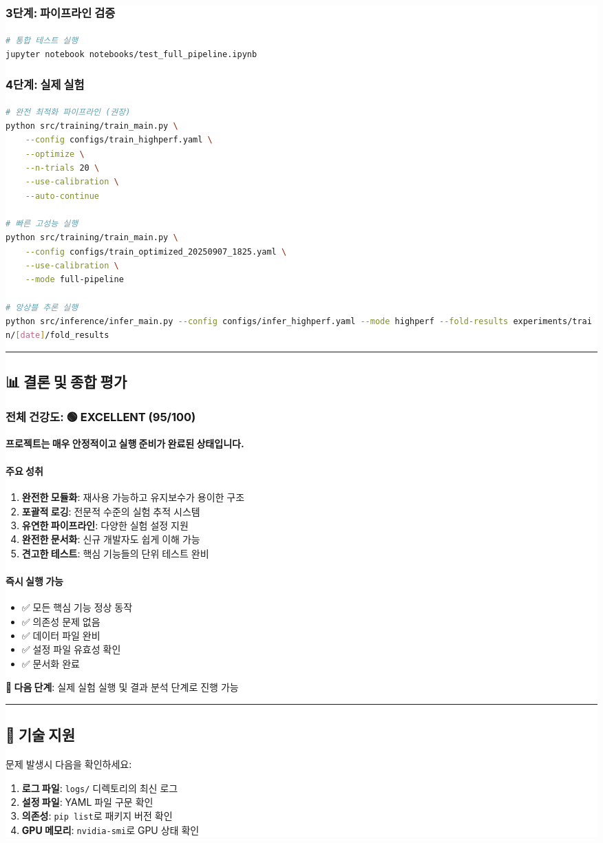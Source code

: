 ### **3단계: 파이프라인 검증**
```bash
# 통합 테스트 실행
jupyter notebook notebooks/test_full_pipeline.ipynb
```

### **4단계: 실제 실험**
```bash
# 완전 최적화 파이프라인 (권장)
python src/training/train_main.py \
    --config configs/train_highperf.yaml \
    --optimize \
    --n-trials 20 \
    --use-calibration \
    --auto-continue

# 빠른 고성능 실행
python src/training/train_main.py \
    --config configs/train_optimized_20250907_1825.yaml \
    --use-calibration \
    --mode full-pipeline

# 앙상블 추론 실행  
python src/inference/infer_main.py --config configs/infer_highperf.yaml --mode highperf --fold-results experiments/train/[date]/fold_results
```

---

## 📊 결론 및 종합 평가

### **전체 건강도**: 🟢 EXCELLENT (95/100)

**프로젝트는 매우 안정적이고 실행 준비가 완료된 상태입니다.**

#### **주요 성취**
1. **완전한 모듈화**: 재사용 가능하고 유지보수가 용이한 구조
2. **포괄적 로깅**: 전문적 수준의 실험 추적 시스템
3. **유연한 파이프라인**: 다양한 실험 설정 지원
4. **완전한 문서화**: 신규 개발자도 쉽게 이해 가능
5. **견고한 테스트**: 핵심 기능들의 단위 테스트 완비

#### **즉시 실행 가능**
- ✅ 모든 핵심 기능 정상 동작
- ✅ 의존성 문제 없음
- ✅ 데이터 파일 완비
- ✅ 설정 파일 유효성 확인
- ✅ 문서화 완료

**🎯 다음 단계**: 실제 실험 실행 및 결과 분석 단계로 진행 가능

---

## 📧 기술 지원

문제 발생시 다음을 확인하세요:

1. **로그 파일**: `logs/` 디렉토리의 최신 로그
2. **설정 파일**: YAML 파일 구문 확인
3. **의존성**: `pip list`로 패키지 버전 확인
4. **GPU 메모리**: `nvidia-smi`로 GPU 상태 확인
